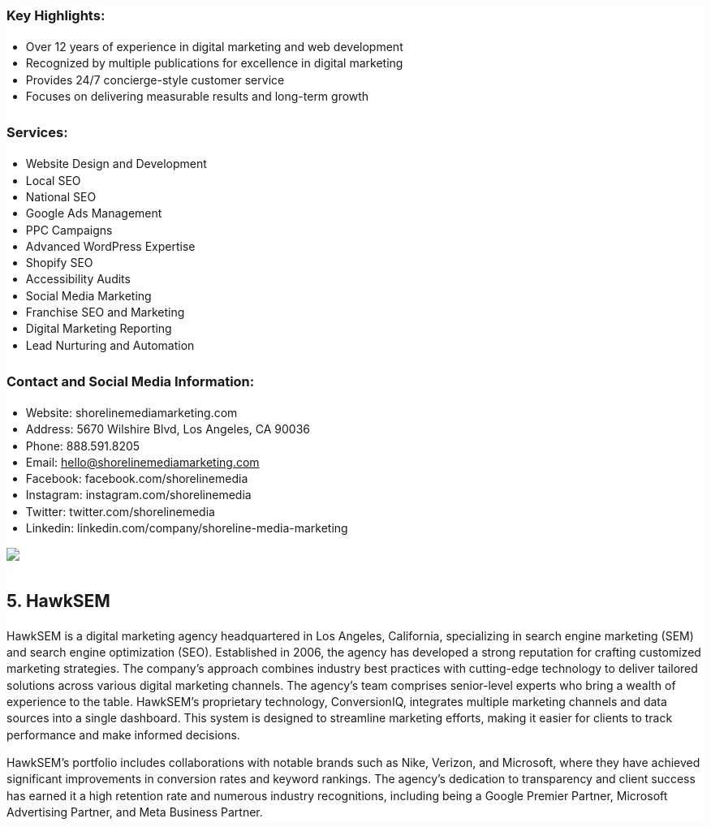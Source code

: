 ### Key Highlights:

* Over 12 years of experience in digital marketing and web development
* Recognized by multiple publications for excellence in digital marketing
* Provides 24/7 concierge-style customer service
* Focuses on delivering measurable results and long-term growth

### Services:

* Website Design and Development
* Local SEO
* National SEO
* Google Ads Management
* PPC Campaigns
* Advanced WordPress Expertise
* Shopify SEO
* Accessibility Audits
* Social Media Marketing
* Franchise SEO and Marketing
* Digital Marketing Reporting
* Lead Nurturing and Automation

### Contact and Social Media Information:

* Website: shorelinemediamarketing.com
* Address: 5670 Wilshire Blvd, Los Angeles, CA 90036
* Phone: 888.591.8205
* Email: hello@shorelinemediamarketing.com
* Facebook: facebook.com/shorelinemedia
* Instagram: instagram.com/shorelinemedia
* Twitter: twitter.com/shorelinemedia
* Linkedin: linkedin.com/company/shoreline-media-marketing

![](https://www.link-assistant.com/articles/wp-content/uploads/2024/08/HawkSEM.jpg)

## 5\. HawkSEM

HawkSEM is a digital marketing agency headquartered in Los Angeles, California, specializing in search engine marketing (SEM) and search engine optimization (SEO). Established in 2006, the agency has developed a strong reputation for crafting customized marketing strategies. The company’s approach combines industry best practices with cutting-edge technology to deliver tailored solutions across various digital marketing channels. The agency’s team comprises senior-level experts who bring a wealth of experience to the table. HawkSEM’s proprietary technology, ConversionIQ, integrates multiple marketing channels and data sources into a single dashboard. This system is designed to streamline marketing efforts, making it easier for clients to track performance and make informed decisions.

HawkSEM’s portfolio includes collaborations with notable brands such as Nike, Verizon, and Microsoft, where they have achieved significant improvements in conversion rates and keyword rankings. The agency’s dedication to transparency and client success has earned it a high retention rate and numerous industry recognitions, including being a Google Premier Partner, Microsoft Advertising Partner, and Meta Business Partner.
